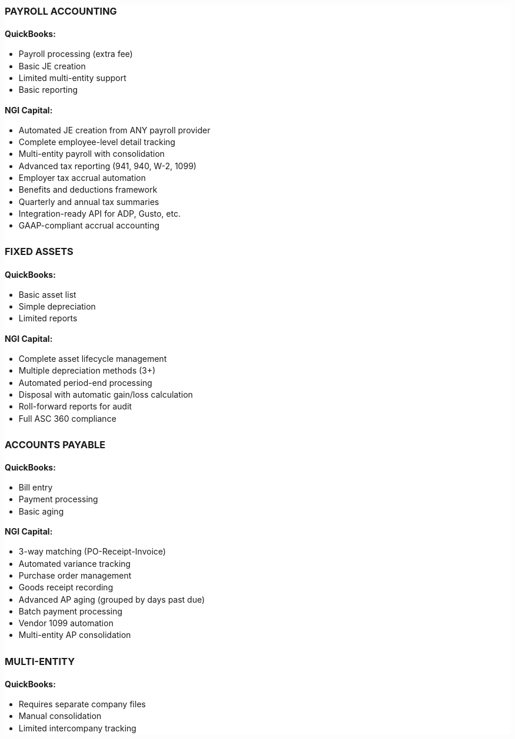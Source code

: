 ### PAYROLL ACCOUNTING
**QuickBooks:**
- Payroll processing (extra fee)
- Basic JE creation
- Limited multi-entity support
- Basic reporting

**NGI Capital:**
- Automated JE creation from ANY payroll provider
- Complete employee-level detail tracking
- Multi-entity payroll with consolidation
- Advanced tax reporting (941, 940, W-2, 1099)
- Employer tax accrual automation
- Benefits and deductions framework
- Quarterly and annual tax summaries
- Integration-ready API for ADP, Gusto, etc.
- GAAP-compliant accrual accounting

### FIXED ASSETS
**QuickBooks:**
- Basic asset list
- Simple depreciation
- Limited reports

**NGI Capital:**
- Complete asset lifecycle management
- Multiple depreciation methods (3+)
- Automated period-end processing
- Disposal with automatic gain/loss calculation
- Roll-forward reports for audit
- Full ASC 360 compliance

### ACCOUNTS PAYABLE
**QuickBooks:**
- Bill entry
- Payment processing
- Basic aging

**NGI Capital:**
- 3-way matching (PO-Receipt-Invoice)
- Automated variance tracking
- Purchase order management
- Goods receipt recording
- Advanced AP aging (grouped by days past due)
- Batch payment processing
- Vendor 1099 automation
- Multi-entity AP consolidation

### MULTI-ENTITY
**QuickBooks:**
- Requires separate company files
- Manual consolidation
- Limited intercompany tracking
